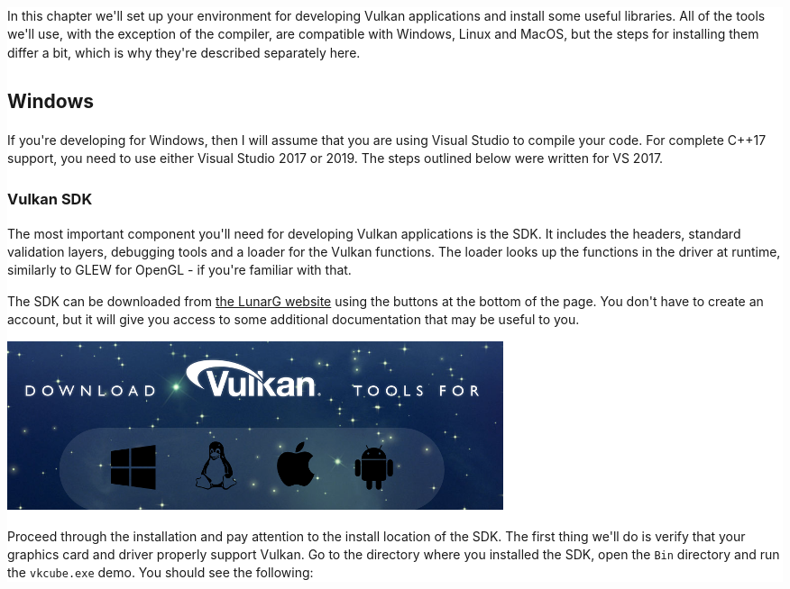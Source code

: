 In this chapter we'll set up your environment for developing Vulkan applications
and install some useful libraries. All of the tools we'll use, with the
exception of the compiler, are compatible with Windows, Linux and MacOS, but the
steps for installing them differ a bit, which is why they're described
separately here.

## Windows

If you're developing for Windows, then I will assume that you are using Visual
Studio to compile your code. For complete C++17 support, you need to use either
Visual Studio 2017 or 2019. The steps outlined below were written for VS 2017.

### Vulkan SDK

The most important component you'll need for developing Vulkan applications is
the SDK. It includes the headers, standard validation layers, debugging tools
and a loader for the Vulkan functions. The loader looks up the functions in the
driver at runtime, similarly to GLEW for OpenGL - if you're familiar with that.

The SDK can be downloaded from [the LunarG website](https://vulkan.lunarg.com/)
using the buttons at the bottom of the page. You don't have to create an
account, but it will give you access to some additional documentation that may
be useful to you.

![](/images/vulkan_sdk_download_buttons.png)

Proceed through the installation and pay attention to the install location of
the SDK. The first thing we'll do is verify that your graphics card and driver
properly support Vulkan. Go to the directory where you installed the SDK, open
the `Bin` directory and run the `vkcube.exe` demo. You should see the following:
